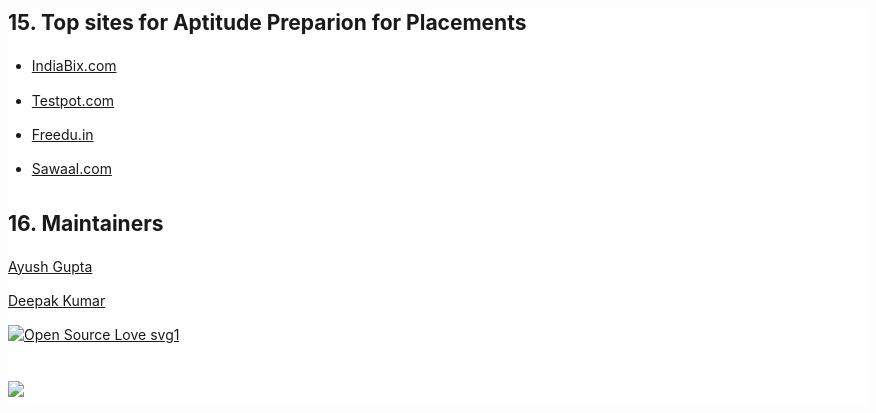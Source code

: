 ## 15. Top sites for Aptitude Preparion for Placements

- [IndiaBix.com](https://indiabix.com)

- [Testpot.com](https://testpot.com)

- [Freedu.in](https://freedu.in)

- [Sawaal.com](https://sawaal.com)

## 16. Maintainers

[Ayush Gupta](https://github.com/siAyush)

[Deepak Kumar](https://github.com/dipakkr)

[![Open Source Love svg1](https://badges.frapsoft.com/os/v1/open-source.svg?v=103)](https://github.com/ellerbrock/open-source-badges/)

## <a href="https://github.com/dipakkr/A-to-Z-Resources-for-Students/blob/master/LICENSE"><img src="https://img.shields.io/github/license/dipakkr/A-to-Z-Resources-for-Students"></a>
